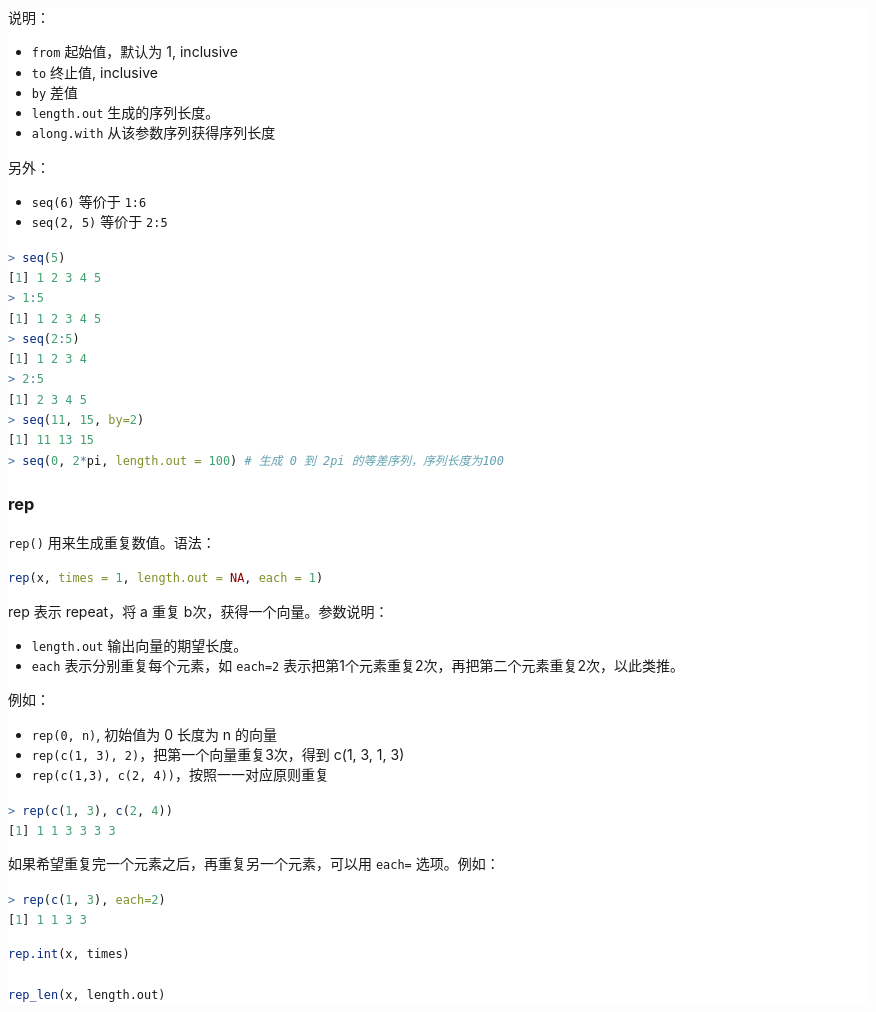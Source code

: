 说明：

- `from` 起始值，默认为 1, inclusive
- `to` 终止值, inclusive
- `by` 差值
- `length.out` 生成的序列长度。
- `along.with` 从该参数序列获得序列长度

另外：

- `seq(6)` 等价于 `1:6`
- `seq(2, 5)` 等价于 `2:5`

```r
> seq(5)
[1] 1 2 3 4 5
> 1:5
[1] 1 2 3 4 5
> seq(2:5)
[1] 1 2 3 4
> 2:5
[1] 2 3 4 5
> seq(11, 15, by=2)
[1] 11 13 15
> seq(0, 2*pi, length.out = 100) # 生成 0 到 2pi 的等差序列，序列长度为100
```

### rep

`rep()` 用来生成重复数值。语法：

```r
rep(x, times = 1, length.out = NA, each = 1)
```

rep 表示 repeat，将 a 重复 b次，获得一个向量。参数说明：

- `length.out` 输出向量的期望长度。
- `each` 表示分别重复每个元素，如 `each=2` 表示把第1个元素重复2次，再把第二个元素重复2次，以此类推。

例如：

- `rep(0, n)`, 初始值为 0 长度为 n 的向量
- `rep(c(1, 3), 2)`，把第一个向量重复3次，得到 c(1, 3, 1, 3)
- `rep(c(1,3), c(2, 4))`，按照一一对应原则重复

```r
> rep(c(1, 3), c(2, 4))
[1] 1 1 3 3 3 3
```

如果希望重复完一个元素之后，再重复另一个元素，可以用 `each=` 选项。例如：

```r
> rep(c(1, 3), each=2)
[1] 1 1 3 3
```

```r
rep.int(x, times)

rep_len(x, length.out)
```
